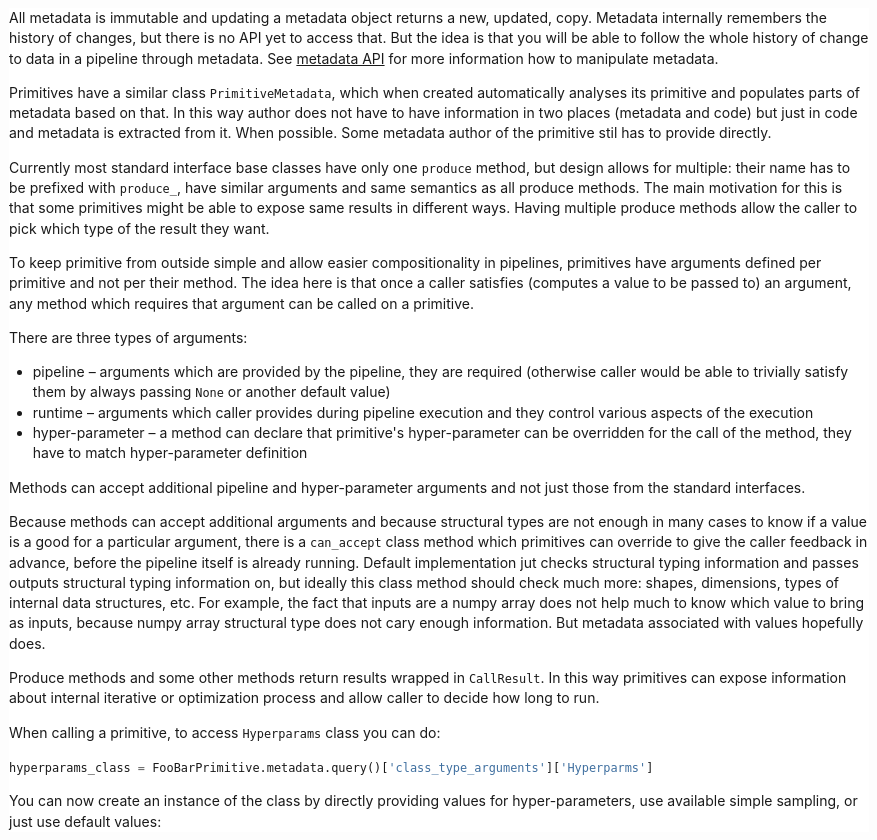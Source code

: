 All metadata is immutable and updating a metadata object returns a new, updated, copy.
Metadata internally remembers the history of changes, but there is no API yet to access that.
But the idea is that you will be able to follow the whole history of change to data in a pipeline
through metadata. See [metadata API](https://gitlab.com/datadrivendiscovery/metadata#api) for
more information how to manipulate metadata.

Primitives have a similar class `PrimitiveMetadata`, which when created automatically analyses
its primitive and populates parts of metadata based on that. In this way author does not have
to have information in two places (metadata and code) but just in code and metadata is extracted
from it. When possible. Some metadata author of the primitive stil has to provide directly.

Currently most standard interface base classes have only one `produce` method, but design
allows for multiple: their name has to be prefixed with `produce_`, have similar arguments
and same semantics as all produce methods. The main motivation for this is that some primitives
might be able to expose same results in different ways. Having multiple produce methods
allow the caller to pick which type of the result they want.

To keep primitive from outside simple and allow easier compositionality in pipelines, primitives
have arguments defined per primitive and not per their method. The idea here is that once a
caller satisfies (computes a value to be passed to) an argument, any method which requires
that argument can be called on a primitive.

There are three types of arguments:

* pipeline – arguments which are provided by the pipeline, they are required (otherwise caller would be able to trivially satisfy them by
  always passing `None` or another default value)
* runtime – arguments which caller provides during pipeline execution and they control
  various aspects of the execution
* hyper-parameter – a method can declare that primitive's hyper-parameter can be overridden for
  the call of the method, they have to match hyper-parameter definition

Methods can accept additional pipeline and hyper-parameter arguments and not just those from the
standard interfaces.

Because methods can accept additional arguments and because structural types are not enough
in many cases to know if a value is a good for a particular argument, there is a
`can_accept` class method which primitives can override to give the caller feedback in advance,
before the pipeline itself is already running. Default implementation jut checks structural
typing information and passes outputs structural typing information on, but ideally this
class method should check much more: shapes, dimensions, types of internal data structures, etc.
For example, the fact that inputs are a numpy array does not help much to know which value
to bring as inputs, because numpy array structural type does not cary enough information.
But metadata associated with values hopefully does.

Produce methods and some other methods return results wrapped in `CallResult`. In this way
primitives can expose information about internal iterative or optimization process and
allow caller to decide how long to run.

When calling a primitive, to access `Hyperparams` class you can do:

```python
hyperparams_class = FooBarPrimitive.metadata.query()['class_type_arguments']['Hyperparms']
```

You can now create an instance of the class by directly providing values for hyper-parameters,
use available simple sampling, or just use default values:
